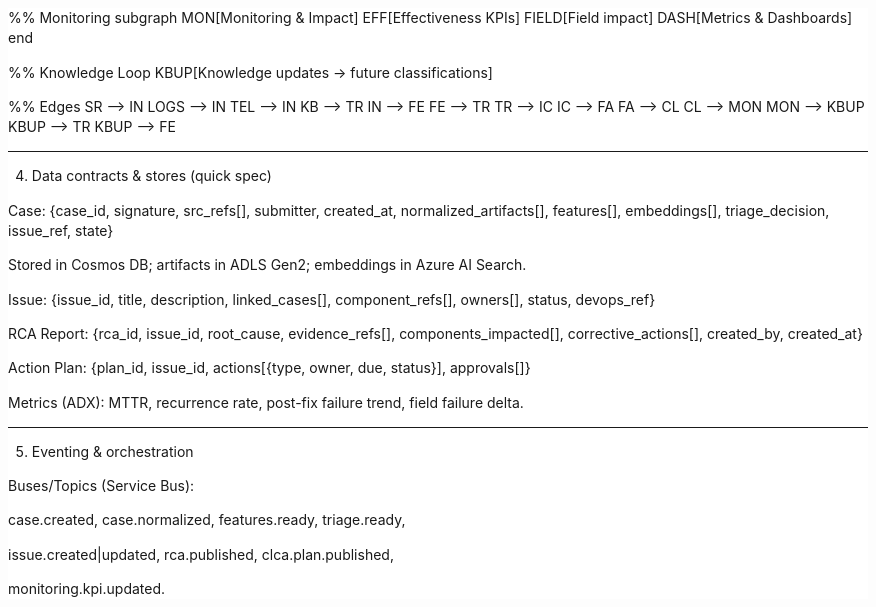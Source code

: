 %% Monitoring
subgraph MON[Monitoring & Impact]
EFF[Effectiveness KPIs]
FIELD[Field impact]
DASH[Metrics & Dashboards]
end

%% Knowledge Loop
KBUP[Knowledge updates -> future classifications]

%% Edges
SR --> IN
LOGS --> IN
TEL --> IN
KB --> TR
IN --> FE
FE --> TR
TR --> IC
IC --> FA
FA --> CL
CL --> MON
MON --> KBUP
KBUP --> TR
KBUP --> FE


---

4. Data contracts & stores (quick spec)



Case: {case_id, signature, src_refs[], submitter, created_at, normalized_artifacts[], features[], embeddings[], triage_decision, issue_ref, state}

Stored in Cosmos DB; artifacts in ADLS Gen2; embeddings in Azure AI Search.

Issue: {issue_id, title, description, linked_cases[], component_refs[], owners[], status, devops_ref}

RCA Report: {rca_id, issue_id, root_cause, evidence_refs[], components_impacted[], corrective_actions[], created_by, created_at}

Action Plan: {plan_id, issue_id, actions[{type, owner, due, status}], approvals[]}

Metrics (ADX): MTTR, recurrence rate, post-fix failure trend, field failure delta.


---

5. Eventing & orchestration



Buses/Topics (Service Bus):

case.created, case.normalized, features.ready, triage.ready,

issue.created|updated, rca.published, clca.plan.published,

monitoring.kpi.updated.
